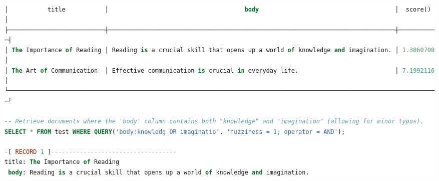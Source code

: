 ```sql
│           title           │                                      body                                      │  score()  │
├───────────────────────────┼────────────────────────────────────────────────────────────────────────────────┼───────────┤
│ The Importance of Reading │ Reading is a crucial skill that opens up a world of knowledge and imagination. │ 1.3860708 │
│ The Art of Communication  │ Effective communication is crucial in everyday life.                           │ 7.1992116 │
└────────────────────────────────────────────────────────────────────────────────────────────────────────────────────────┘

-- Retrieve documents where the 'body' column contains both "knowledge" and "imagination" (allowing for minor typos).
SELECT * FROM test WHERE QUERY('body:knowledg OR imaginatio', 'fuzziness = 1; operator = AND');

-[ RECORD 1 ]-----------------------------------
title: The Importance of Reading
 body: Reading is a crucial skill that opens up a world of knowledge and imagination.
```